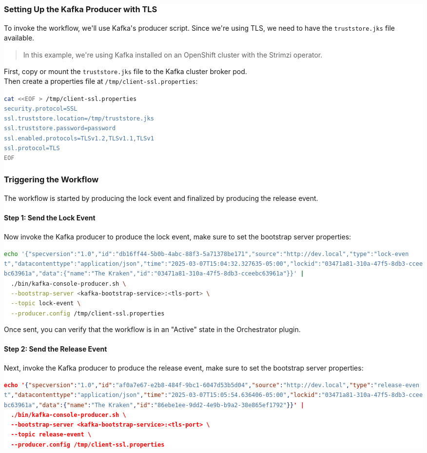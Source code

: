 ### Setting Up the Kafka Producer with TLS

To invoke the workflow, we'll use Kafka's producer script. Since we're using TLS, we need to have the `truststore.jks` file available.

> In this example, we're using Kafka installed on an OpenShift cluster with the Strimzi operator.

First, copy or mount the `truststore.jks` file to the Kafka cluster broker pod.\
Then create a properties file at `/tmp/client-ssl.properties`:

```bash
cat <<EOF > /tmp/client-ssl.properties
security.protocol=SSL
ssl.truststore.location=/tmp/truststore.jks
ssl.truststore.password=password
ssl.enabled.protocols=TLSv1.2,TLSv1.1,TLSv1
ssl.protocol=TLS
EOF
```

### Triggering the Workflow
The workflow is started by producing the lock event and finalized by producing the release event.

#### Step 1: Send the Lock Event
Now invoke the Kafka producer to produce the lock event, make sure to set the bootstrap server properties:

```bash
echo '{"specversion":"1.0","id":"db16ff44-5b0b-4abc-88f3-5a71378be171","source":"http://dev.local","type":"lock-event","datacontenttype":"application/json","time":"2025-03-07T15:04:32.327635-05:00","lockid":"03471a81-310a-47f5-8db3-cceebc63961a","data":{"name":"The Kraken","id":"03471a81-310a-47f5-8db3-cceebc63961a"}}' |
  ./bin/kafka-console-producer.sh \
  --bootstrap-server <kafka-bootstrap-service>:<tls-port> \
  --topic lock-event \
  --producer.config /tmp/client-ssl.properties
```
Once sent, you can verify that the workflow is in an "Active" state in the Orchestrator plugin.

#### Step 2: Send the Release Event

Next, invoke the Kafka producer to produce the release event, make sure to set the bootstrap server properties:

```json
echo '{"specversion":"1.0","id":"af0a7e67-e2b8-484f-9bc1-6047d53b5d04","source":"http://dev.local","type":"release-event","datacontenttype":"application/json","time":"2025-03-07T15:05:54.636406-05:00","lockid":"03471a81-310a-47f5-8db3-cceebc63961a","data":{"name":"The Kraken","id":"86ebe1ee-9dd2-4e9b-b9a2-38e865ef1792"}}' |
  ./bin/kafka-console-producer.sh \
  --bootstrap-server <kafka-bootstrap-service>:<tls-port> \
  --topic release-event \
  --producer.config /tmp/client-ssl.properties
```
